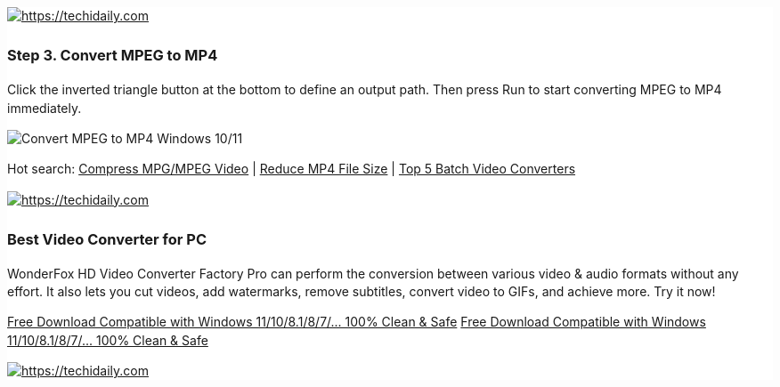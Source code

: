 








<a href="https://aligracehair.sjv.io/c/5597632/2135393/19272" target="_top" id="2135393">
  <img src="//a.impactradius-go.com/display-ad/19272-2135393" border="0" alt="https://techidaily.com" width="120" height="90"/>
</a>
<img height="0" width="0" src="https://aligracehair.sjv.io/i/5597632/2135393/19272" style="position:absolute;visibility:hidden;" border="0" />





### Step 3\. Convert MPEG to MP4

Click the inverted triangle button at the bottom to define an output path. Then press Run to start converting MPEG to MP4 immediately.

![Convert MPEG to MP4 Windows 10/11](https://www.videoconverterfactory.com/tips/imgs-self/converting-mpeg-to-mp4/converting-mpeg-to-mp4-3.webp) 

Hot search: [Compress MPG/MPEG Video](https://tools.techidaily.com/videoconverterfactory/hd-video-converter/) | [Reduce MP4 File Size](https://tools.techidaily.com/videoconverterfactory/hd-video-converter/) | [Top 5 Batch Video Converters](https://tools.techidaily.com/videoconverterfactory/hd-video-converter/) 






<a href="https://unicoeye.pxf.io/c/5597632/2134248/18498" target="_top" id="2134248">
  <img src="//a.impactradius-go.com/display-ad/18498-2134248" border="0" alt="https://techidaily.com" width="728" height="90"/>
</a>
<img height="0" width="0" src="https://unicoeye.pxf.io/i/5597632/2134248/18498" style="position:absolute;visibility:hidden;" border="0" />





### Best Video Converter for PC

WonderFox HD Video Converter Factory Pro can perform the conversion between various video & audio formats without any effort. It also lets you cut videos, add watermarks, remove subtitles, convert video to GIFs, and achieve more. Try it now!

[Free Download Compatible with Windows 11/10/8.1/8/7/... 100% Clean & Safe](https://tools.techidaily.com/videoconverterfactory/hd-video-converter/) [Free Download Compatible with Windows 11/10/8.1/8/7/... 100% Clean & Safe](https://tools.techidaily.com/videoconverterfactory/hd-video-converter/) 






<a href="https://aligracehair.sjv.io/c/5597632/2115950/19272" target="_top" id="2115950">
  <img src="//a.impactradius-go.com/display-ad/19272-2115950" border="0" alt="https://techidaily.com" width="468" height="60"/>
</a>
<img height="0" width="0" src="https://aligracehair.sjv.io/i/5597632/2115950/19272" style="position:absolute;visibility:hidden;" border="0" />
